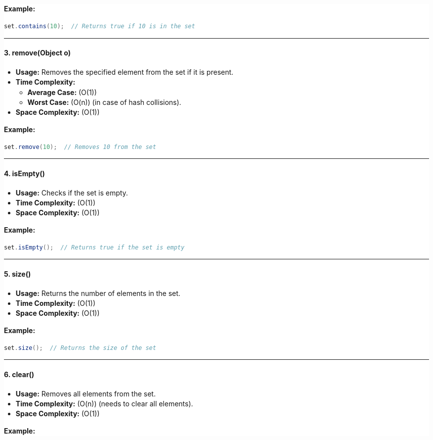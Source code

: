 **Example:**

```java
set.contains(10);  // Returns true if 10 is in the set
```

---

#### 3. **remove(Object o)**

- **Usage:** Removes the specified element from the set if it is present.
- **Time Complexity:**
  - **Average Case:** \(O(1)\)
  - **Worst Case:** \(O(n)\) (in case of hash collisions).
- **Space Complexity:** \(O(1)\)

**Example:**

```java
set.remove(10);  // Removes 10 from the set
```

---

#### 4. **isEmpty()**

- **Usage:** Checks if the set is empty.
- **Time Complexity:** \(O(1)\)
- **Space Complexity:** \(O(1)\)

**Example:**

```java
set.isEmpty();  // Returns true if the set is empty
```

---

#### 5. **size()**

- **Usage:** Returns the number of elements in the set.
- **Time Complexity:** \(O(1)\)
- **Space Complexity:** \(O(1)\)

**Example:**

```java
set.size();  // Returns the size of the set
```

---

#### 6. **clear()**

- **Usage:** Removes all elements from the set.
- **Time Complexity:** \(O(n)\) (needs to clear all elements).
- **Space Complexity:** \(O(1)\)

**Example:**
